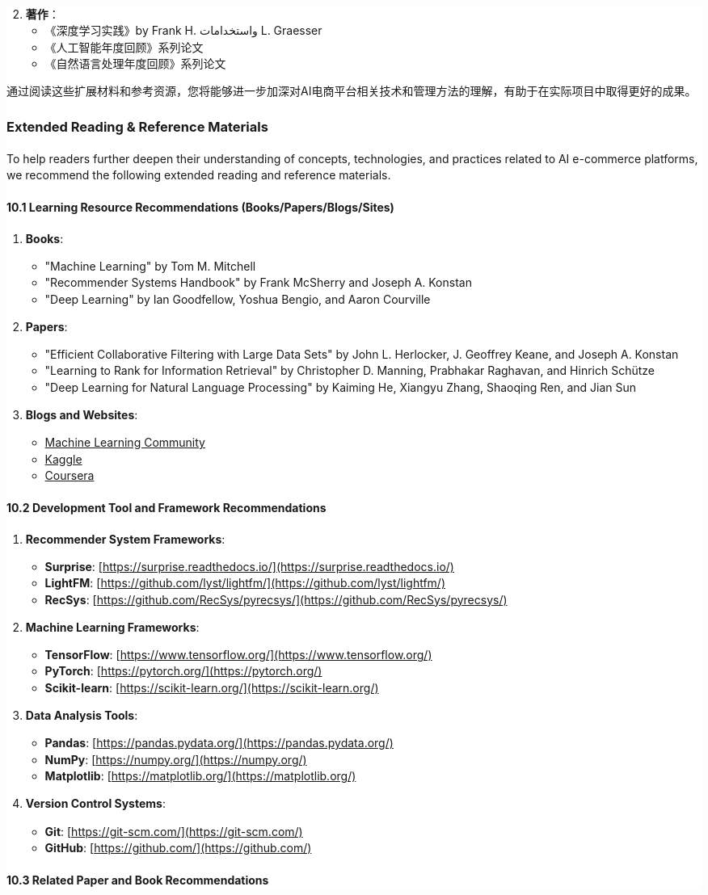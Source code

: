2. **著作**：
   - 《深度学习实践》by Frank H. واستخدامات L. Graesser
   - 《人工智能年度回顾》系列论文
   - 《自然语言处理年度回顾》系列论文

通过阅读这些扩展材料和参考资源，您将能够进一步加深对AI电商平台相关技术和管理方法的理解，有助于在实际项目中取得更好的成果。

### Extended Reading & Reference Materials

To help readers further deepen their understanding of concepts, technologies, and practices related to AI e-commerce platforms, we recommend the following extended reading and reference materials.

#### 10.1 Learning Resource Recommendations (Books/Papers/Blogs/Sites)

1. **Books**:
   - "Machine Learning" by Tom M. Mitchell
   - "Recommender Systems Handbook" by Frank McSherry and Joseph A. Konstan
   - "Deep Learning" by Ian Goodfellow, Yoshua Bengio, and Aaron Courville

2. **Papers**:
   - "Efficient Collaborative Filtering with Large Data Sets" by John L. Herlocker, J. Geoffrey Keane, and Joseph A. Konstan
   - "Learning to Rank for Information Retrieval" by Christopher D. Manning, Prabhakar Raghavan, and Hinrich Schütze
   - "Deep Learning for Natural Language Processing" by Kaiming He, Xiangyu Zhang, Shaoqing Ren, and Jian Sun

3. **Blogs and Websites**:
   - [Machine Learning Community](https://www.machinelearningmastery.com/)
   - [Kaggle](https://www.kaggle.com/)
   - [Coursera](https://www.coursera.org/)

#### 10.2 Development Tool and Framework Recommendations

1. **Recommender System Frameworks**:
   - **Surprise**: [https://surprise.readthedocs.io/](https://surprise.readthedocs.io/)
   - **LightFM**: [https://github.com/lyst/lightfm/](https://github.com/lyst/lightfm/)
   - **RecSys**: [https://github.com/RecSys/pyrecsys/](https://github.com/RecSys/pyrecsys/)

2. **Machine Learning Frameworks**:
   - **TensorFlow**: [https://www.tensorflow.org/](https://www.tensorflow.org/)
   - **PyTorch**: [https://pytorch.org/](https://pytorch.org/)
   - **Scikit-learn**: [https://scikit-learn.org/](https://scikit-learn.org/)

3. **Data Analysis Tools**:
   - **Pandas**: [https://pandas.pydata.org/](https://pandas.pydata.org/)
   - **NumPy**: [https://numpy.org/](https://numpy.org/)
   - **Matplotlib**: [https://matplotlib.org/](https://matplotlib.org/)

4. **Version Control Systems**:
   - **Git**: [https://git-scm.com/](https://git-scm.com/)
   - **GitHub**: [https://github.com/](https://github.com/)

#### 10.3 Related Paper and Book Recommendations
